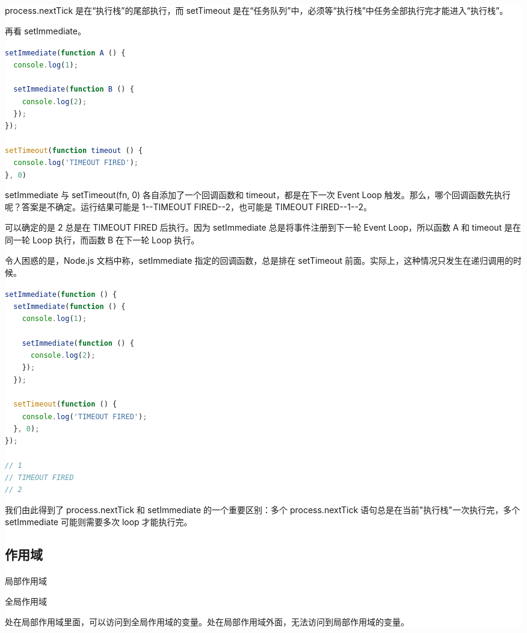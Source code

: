 process.nextTick 是在“执行栈”的尾部执行，而 setTimeout 是在“任务队列”中，必须等“执行栈”中任务全部执行完才能进入“执行栈”。

再看 setImmediate。

``` js
setImmediate(function A () {
  console.log(1);

  setImmediate(function B () {
    console.log(2);
  });
});

setTimeout(function timeout () {
  console.log('TIMEOUT FIRED');
}, 0)
```

setImmediate 与 setTimeout(fn, 0) 各自添加了一个回调函数和 timeout，都是在下一次 Event Loop 触发。那么，哪个回调函数先执行呢？答案是不确定。运行结果可能是 1--TIMEOUT FIRED--2，也可能是 TIMEOUT FIRED--1--2。

可以确定的是 2 总是在 TIMEOUT FIRED 后执行。因为 setImmediate 总是将事件注册到下一轮 Event Loop，所以函数 A 和 timeout 是在同一轮 Loop 执行，而函数 B 在下一轮 Loop 执行。

令人困惑的是，Node.js 文档中称，setImmediate 指定的回调函数，总是排在 setTimeout 前面。实际上，这种情况只发生在递归调用的时候。

``` js
setImmediate(function () {
  setImmediate(function () {
    console.log(1);

    setImmediate(function () {
      console.log(2);
    });
  });

  setTimeout(function () {
    console.log('TIMEOUT FIRED');
  }, 0);
});

// 1
// TIMEOUT FIRED
// 2
```

我们由此得到了 process.nextTick 和 setImmediate 的一个重要区别：多个 process.nextTick 语句总是在当前"执行栈"一次执行完，多个 setImmediate 可能则需要多次 loop 才能执行完。

## 作用域

局部作用域

全局作用域

处在局部作用域里面，可以访问到全局作用域的变量。处在局部作用域外面，无法访问到局部作用域的变量。
